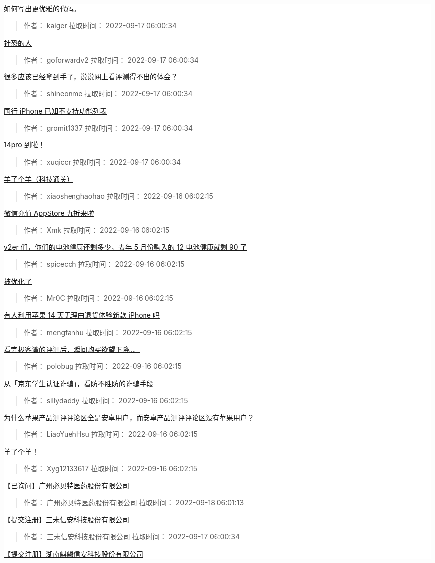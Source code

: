  [如何写出更优雅的代码。](https://www.v2ex.com/t/880453)

> 作者： kaiger  拉取时间： 2022-09-17 06:00:34

 [社恐的人](https://www.v2ex.com/t/880444)

> 作者： goforwardv2  拉取时间： 2022-09-17 06:00:34

 [很多应该已经拿到手了，说说网上看评测得不出的体会？](https://www.v2ex.com/t/880437)

> 作者： shineonme  拉取时间： 2022-09-17 06:00:34

 [国行 iPhone 已知不支持功能列表](https://www.v2ex.com/t/880430)

> 作者： gromit1337  拉取时间： 2022-09-17 06:00:34

 [14pro 到啦！](https://www.v2ex.com/t/880421)

> 作者： xuqiccr  拉取时间： 2022-09-17 06:00:34

 [羊了个羊（科技通关）](https://www.v2ex.com/t/880260)

> 作者： xiaoshenghaohao  拉取时间： 2022-09-16 06:02:15

 [微信充值 AppStore 九折来啦](https://www.v2ex.com/t/880238)

> 作者： Xmk  拉取时间： 2022-09-16 06:02:15

 [v2er 们，你们的电池健康还剩多少，去年 5 月份购入的 12 电池健康就剩 90 了](https://www.v2ex.com/t/880194)

> 作者： spicecch  拉取时间： 2022-09-16 06:02:15

 [被优化了](https://www.v2ex.com/t/880174)

> 作者： Mr0C  拉取时间： 2022-09-16 06:02:15

 [有人利用苹果 14 天无理由退货体验新款 iPhone 吗](https://www.v2ex.com/t/880171)

> 作者： mengfanhu  拉取时间： 2022-09-16 06:02:15

 [看完极客湾的评测后，瞬间购买欲望下降。。](https://www.v2ex.com/t/880165)

> 作者： polobug  拉取时间： 2022-09-16 06:02:15

 [从「京东学生认证诈骗」，看防不胜防的诈骗手段](https://www.v2ex.com/t/880154)

> 作者： sillydaddy  拉取时间： 2022-09-16 06:02:15

 [为什么苹果产品测评评论区全是安卓用户，而安卓产品测评评论区没有苹果用户？](https://www.v2ex.com/t/880137)

> 作者： LiaoYuehHsu  拉取时间： 2022-09-16 06:02:15

 [羊了个羊！](https://www.v2ex.com/t/880136)

> 作者： Xyg12133617  拉取时间： 2022-09-16 06:02:15

 [【已询问】广州必贝特医药股份有限公司](https://kcb.sse.com.cn/renewal/xmxq/index.shtml?auditId=1274)

> 作者： 广州必贝特医药股份有限公司  拉取时间： 2022-09-18 06:01:13

 [【提交注册】三未信安科技股份有限公司](https://kcb.sse.com.cn/renewal/xmxq/index.shtml?auditId=1074)

> 作者： 三未信安科技股份有限公司  拉取时间： 2022-09-17 06:00:34

 [【提交注册】湖南麒麟信安科技股份有限公司](https://kcb.sse.com.cn/renewal/xmxq/index.shtml?auditId=1077)
